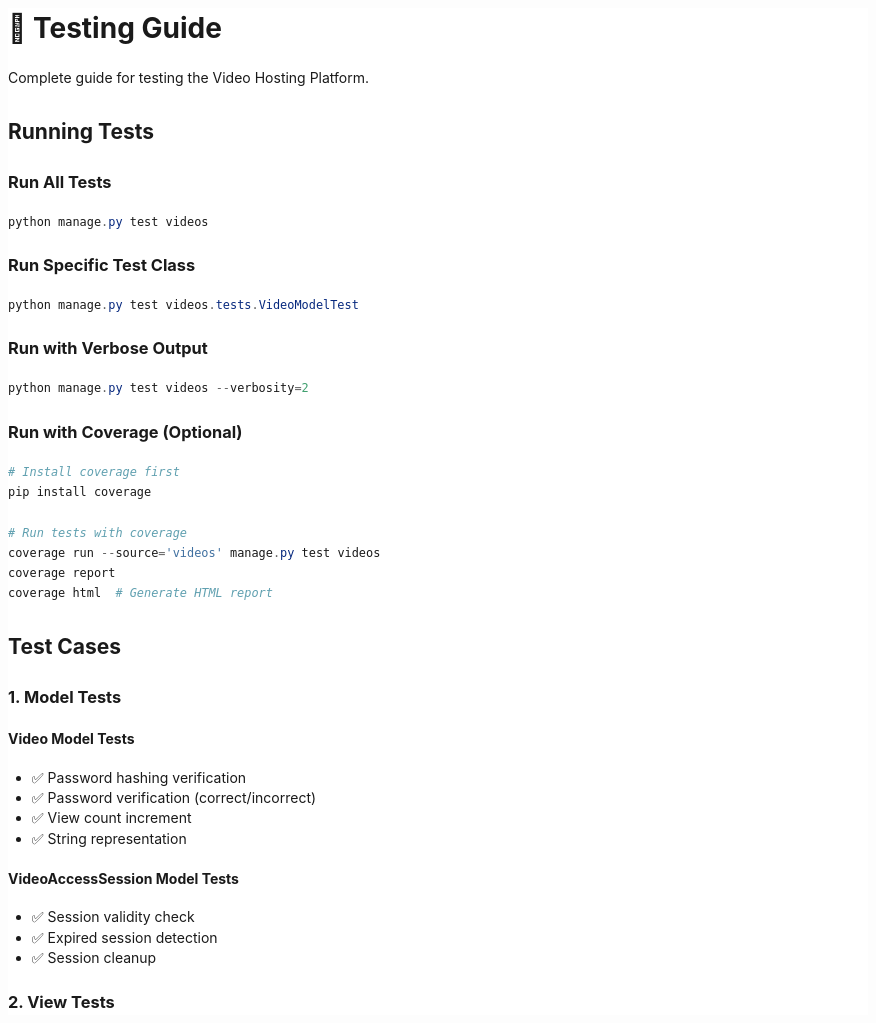 # 🧪 Testing Guide

Complete guide for testing the Video Hosting Platform.

## Running Tests

### Run All Tests
```powershell
python manage.py test videos
```

### Run Specific Test Class
```powershell
python manage.py test videos.tests.VideoModelTest
```

### Run with Verbose Output
```powershell
python manage.py test videos --verbosity=2
```

### Run with Coverage (Optional)
```powershell
# Install coverage first
pip install coverage

# Run tests with coverage
coverage run --source='videos' manage.py test videos
coverage report
coverage html  # Generate HTML report
```

## Test Cases

### 1. Model Tests

#### Video Model Tests
- ✅ Password hashing verification
- ✅ Password verification (correct/incorrect)
- ✅ View count increment
- ✅ String representation

#### VideoAccessSession Model Tests
- ✅ Session validity check
- ✅ Expired session detection
- ✅ Session cleanup

### 2. View Tests
